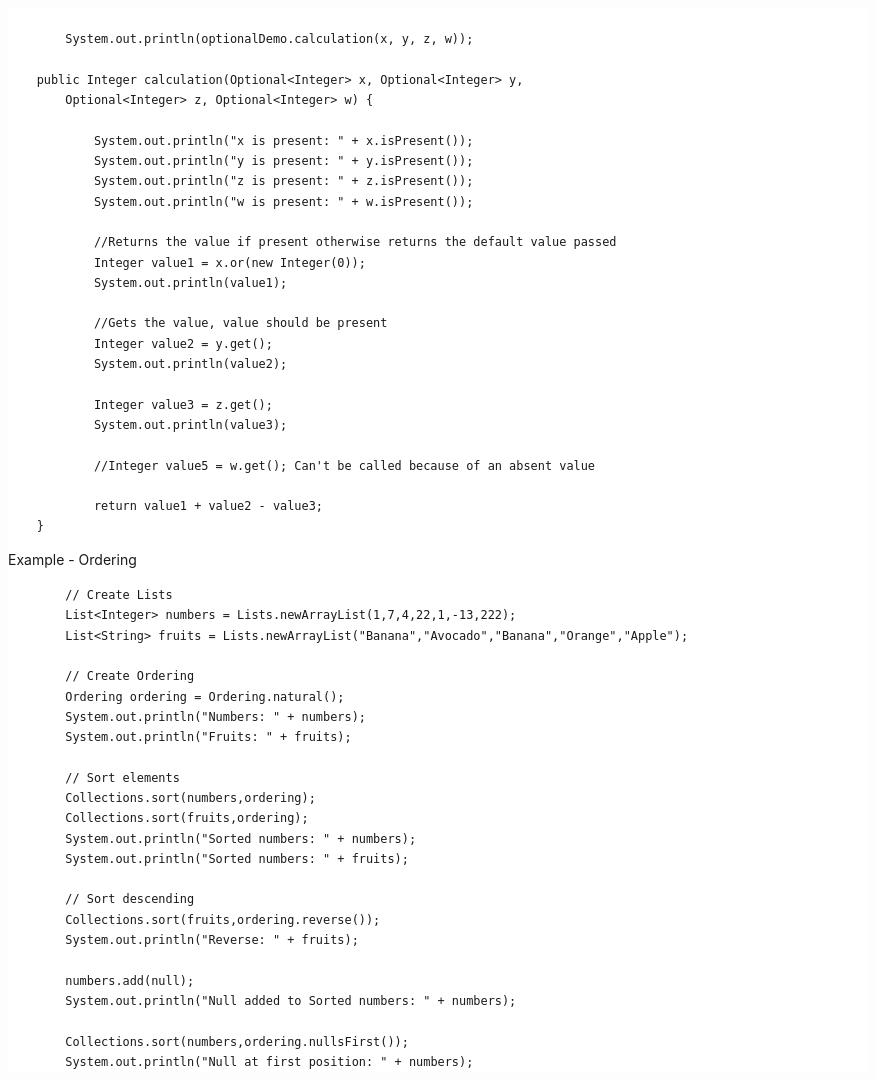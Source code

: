 ```

      	System.out.println(optionalDemo.calculation(x, y, z, w));

   	public Integer calculation(Optional<Integer> x, Optional<Integer> y, 
		Optional<Integer> z, Optional<Integer> w) {
	         
      		System.out.println("x is present: " + x.isPresent());
      		System.out.println("y is present: " + y.isPresent());
      		System.out.println("z is present: " + z.isPresent());
      		System.out.println("w is present: " + w.isPresent());

      		//Returns the value if present otherwise returns the default value passed
      		Integer value1 = x.or(new Integer(0));	
      		System.out.println(value1);

      		//Gets the value, value should be present
      		Integer value2 = y.get();
      		System.out.println(value2);
      
      		Integer value3 = z.get();
      		System.out.println(value3);
      
      		//Integer value5 = w.get(); Can't be called because of an absent value

      		return value1 + value2 - value3;
  	}
```

Example - Ordering
```
      	// Create Lists
      	List<Integer> numbers = Lists.newArrayList(1,7,4,22,1,-13,222);
      	List<String> fruits = Lists.newArrayList("Banana","Avocado","Banana","Orange","Apple");

      	// Create Ordering
      	Ordering ordering = Ordering.natural();
      	System.out.println("Numbers: " + numbers);      
      	System.out.println("Fruits: " + fruits);
        
      	// Sort elements
      	Collections.sort(numbers,ordering);
      	Collections.sort(fruits,ordering);
      	System.out.println("Sorted numbers: " + numbers);      
      	System.out.println("Sorted numbers: " + fruits);
       
      	// Sort descending
      	Collections.sort(fruits,ordering.reverse());
      	System.out.println("Reverse: " + fruits);

      	numbers.add(null);
      	System.out.println("Null added to Sorted numbers: " + numbers);	

      	Collections.sort(numbers,ordering.nullsFirst());
      	System.out.println("Null at first position: " + numbers);
```

